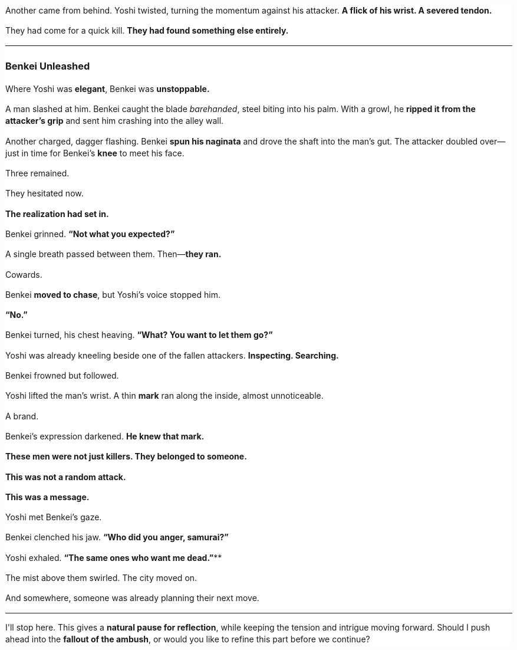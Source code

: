 Another came from behind. Yoshi twisted, turning the momentum against his attacker. **A flick of his wrist. A severed tendon.**

They had come for a quick kill. **They had found something else entirely.**

* * *

### **Benkei Unleashed**

Where Yoshi was **elegant**, Benkei was **unstoppable.**

A man slashed at him. Benkei caught the blade _barehanded_, steel biting into his palm. With a growl, he **ripped it from the attacker’s grip** and sent him crashing into the alley wall.

Another charged, dagger flashing. Benkei **spun his naginata** and drove the shaft into the man’s gut. The attacker doubled over—just in time for Benkei’s **knee** to meet his face.

Three remained.

They hesitated now.

**The realization had set in.**

Benkei grinned. **“Not what you expected?”**

A single breath passed between them. Then—**they ran.**

Cowards.

Benkei **moved to chase**, but Yoshi’s voice stopped him.

**“No.”**

Benkei turned, his chest heaving. **“What? You want to let them go?”**

Yoshi was already kneeling beside one of the fallen attackers. **Inspecting. Searching.**

Benkei frowned but followed.

Yoshi lifted the man’s wrist. A thin **mark** ran along the inside, almost unnoticeable.

A brand.

Benkei’s expression darkened. **He knew that mark.**

**These men were not just killers. They belonged to someone.**

**This was not a random attack.**

**This was a message.**

Yoshi met Benkei’s gaze.

Benkei clenched his jaw. **“Who did you anger, samurai?”**

Yoshi exhaled. **“The same ones who want me dead.”**\*\*

The mist above them swirled. The city moved on.

And somewhere, someone was already planning their next move.

* * *

I'll stop here. This gives a **natural pause for reflection**, while keeping the tension and intrigue moving forward. Should I push ahead into the **fallout of the ambush**, or would you like to refine this part before we continue?
